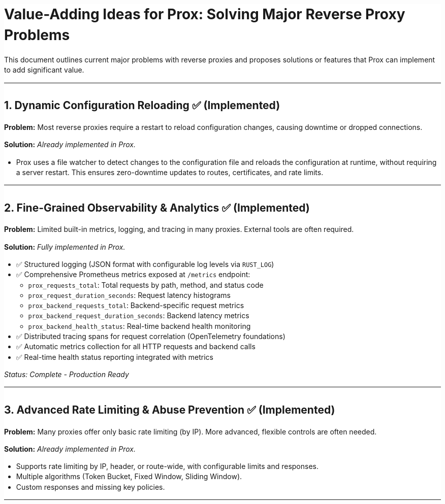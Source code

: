 # Value-Adding Ideas for Prox: Solving Major Reverse Proxy Problems

This document outlines current major problems with reverse proxies and proposes solutions or features that Prox can implement to add significant value.

---

## 1. Dynamic Configuration Reloading ✅ (Implemented)
**Problem:** Most reverse proxies require a restart to reload configuration changes, causing downtime or dropped connections.

**Solution:** *Already implemented in Prox.*
- Prox uses a file watcher to detect changes to the configuration file and reloads the configuration at runtime, without requiring a server restart. This ensures zero-downtime updates to routes, certificates, and rate limits.

---

## 2. Fine-Grained Observability & Analytics ✅ (Implemented)
**Problem:** Limited built-in metrics, logging, and tracing in many proxies. External tools are often required.

**Solution:** *Fully implemented in Prox.*
- ✅ Structured logging (JSON format with configurable log levels via `RUST_LOG`)
- ✅ Comprehensive Prometheus metrics exposed at `/metrics` endpoint:
  - `prox_requests_total`: Total requests by path, method, and status code
  - `prox_request_duration_seconds`: Request latency histograms
  - `prox_backend_requests_total`: Backend-specific request metrics
  - `prox_backend_request_duration_seconds`: Backend latency metrics
  - `prox_backend_health_status`: Real-time backend health monitoring
- ✅ Distributed tracing spans for request correlation (OpenTelemetry foundations)
- ✅ Automatic metrics collection for all HTTP requests and backend calls
- ✅ Real-time health status reporting integrated with metrics

*Status: Complete - Production Ready*

---

## 3. Advanced Rate Limiting & Abuse Prevention ✅ (Implemented)
**Problem:** Many proxies offer only basic rate limiting (by IP). More advanced, flexible controls are often needed.

**Solution:** *Already implemented in Prox.*
- Supports rate limiting by IP, header, or route-wide, with configurable limits and responses.
- Multiple algorithms (Token Bucket, Fixed Window, Sliding Window).
- Custom responses and missing key policies.

---
